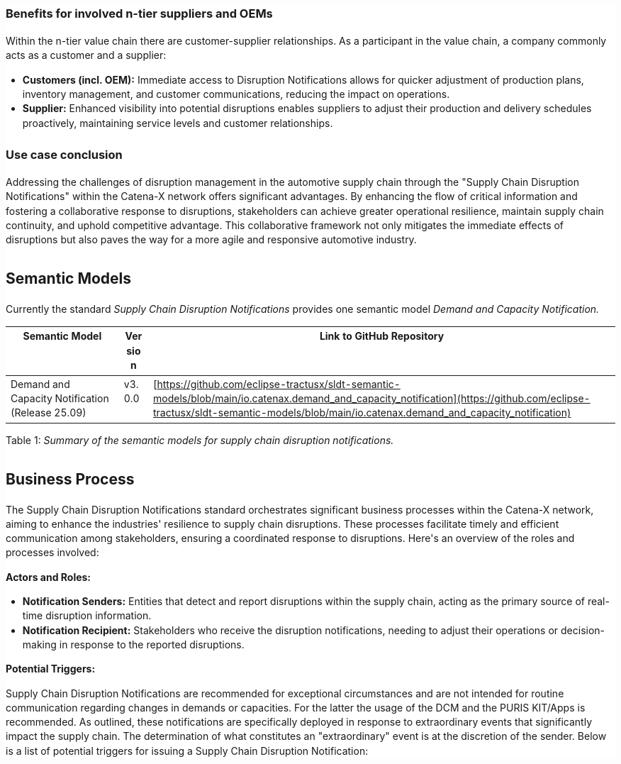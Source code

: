 ### Benefits for involved n-tier suppliers and OEMs

Within the n-tier value chain there are customer-supplier relationships. As a participant in the value chain, a company commonly acts as a customer and a supplier:

- **Customers (incl. OEM):** Immediate access to Disruption Notifications allows for quicker adjustment of production plans, inventory management, and customer communications, reducing the impact on operations.
- **Supplier:** Enhanced visibility into potential disruptions enables suppliers to adjust their production and delivery schedules proactively, maintaining service levels and customer relationships.

### Use case conclusion

Addressing the challenges of disruption management in the automotive supply chain through the "Supply Chain Disruption Notifications" within the Catena-X network offers significant advantages. By enhancing the flow of critical information and fostering a collaborative response to disruptions, stakeholders can achieve greater operational resilience, maintain supply chain continuity, and uphold competitive advantage. This collaborative framework not only mitigates the immediate effects of disruptions but also paves the way for a more agile and responsive automotive industry.

## Semantic Models

Currently the standard _Supply Chain Disruption Notifications_ provides one semantic model _Demand and Capacity Notification._

| Semantic Model                                   | Version | Link to GitHub Repository                                                                                                                                                                                                        |
| ------------------------------------------------ | ------- | -------------------------------------------------------------------------------------------------------------------------------------------------------------------------------------------------------------------------------- |
| Demand and Capacity Notification (Release 25.09) | v3.0.0  | [https://github.com/eclipse-tractusx/sldt-semantic-models/blob/main/io.catenax.demand_and_capacity_notification](https://github.com/eclipse-tractusx/sldt-semantic-models/blob/main/io.catenax.demand_and_capacity_notification) |

Table 1: _Summary of the semantic models for supply chain disruption notifications._

## Business Process

The Supply Chain Disruption Notifications standard orchestrates significant business processes within the Catena-X network, aiming to enhance the industries' resilience to supply chain disruptions. These processes facilitate timely and efficient communication among stakeholders, ensuring a coordinated response to disruptions. Here's an overview of the roles and processes involved:

**Actors and Roles:**

- **Notification Senders:** Entities that detect and report disruptions within the supply chain, acting as the primary source of real-time disruption information.
- **Notification Recipient:** Stakeholders who receive the disruption notifications, needing to adjust their operations or decision-making in response to the reported disruptions.

**Potential Triggers:**

Supply Chain Disruption Notifications are recommended for exceptional circumstances and are not intended for routine communication regarding changes in demands or capacities. For the latter the usage of the DCM and the PURIS KIT/Apps is recommended. As outlined, these notifications are specifically deployed in response to extraordinary events that significantly impact the supply chain. The determination of what constitutes an "extraordinary" event is at the discretion of the sender. Below is a list of potential triggers for issuing a Supply Chain Disruption Notification:
